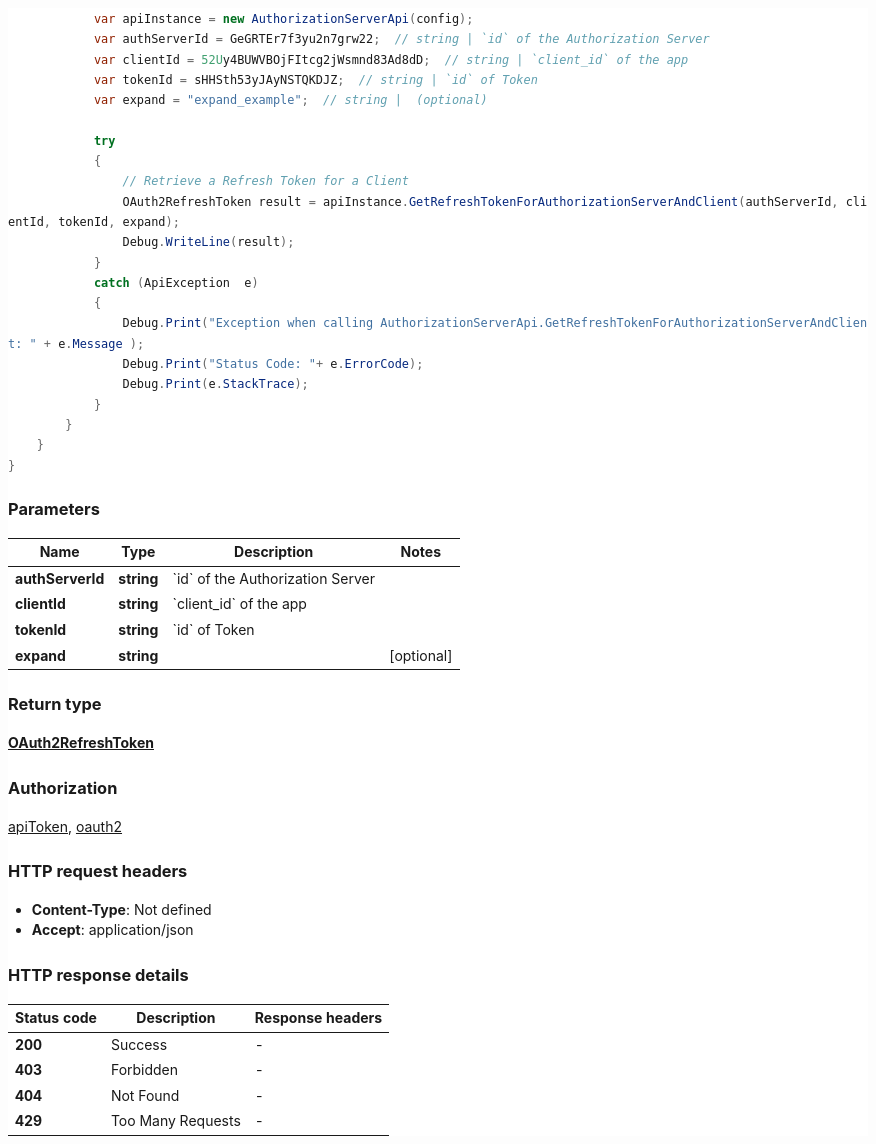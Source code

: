 ```csharp
            var apiInstance = new AuthorizationServerApi(config);
            var authServerId = GeGRTEr7f3yu2n7grw22;  // string | `id` of the Authorization Server
            var clientId = 52Uy4BUWVBOjFItcg2jWsmnd83Ad8dD;  // string | `client_id` of the app
            var tokenId = sHHSth53yJAyNSTQKDJZ;  // string | `id` of Token
            var expand = "expand_example";  // string |  (optional) 

            try
            {
                // Retrieve a Refresh Token for a Client
                OAuth2RefreshToken result = apiInstance.GetRefreshTokenForAuthorizationServerAndClient(authServerId, clientId, tokenId, expand);
                Debug.WriteLine(result);
            }
            catch (ApiException  e)
            {
                Debug.Print("Exception when calling AuthorizationServerApi.GetRefreshTokenForAuthorizationServerAndClient: " + e.Message );
                Debug.Print("Status Code: "+ e.ErrorCode);
                Debug.Print(e.StackTrace);
            }
        }
    }
}
```

### Parameters

Name | Type | Description  | Notes
------------- | ------------- | ------------- | -------------
 **authServerId** | **string**| &#x60;id&#x60; of the Authorization Server | 
 **clientId** | **string**| &#x60;client_id&#x60; of the app | 
 **tokenId** | **string**| &#x60;id&#x60; of Token | 
 **expand** | **string**|  | [optional] 

### Return type

[**OAuth2RefreshToken**](OAuth2RefreshToken.md)

### Authorization

[apiToken](../README.md#apiToken), [oauth2](../README.md#oauth2)

### HTTP request headers

 - **Content-Type**: Not defined
 - **Accept**: application/json


### HTTP response details
| Status code | Description | Response headers |
|-------------|-------------|------------------|
| **200** | Success |  -  |
| **403** | Forbidden |  -  |
| **404** | Not Found |  -  |
| **429** | Too Many Requests |  -  |
